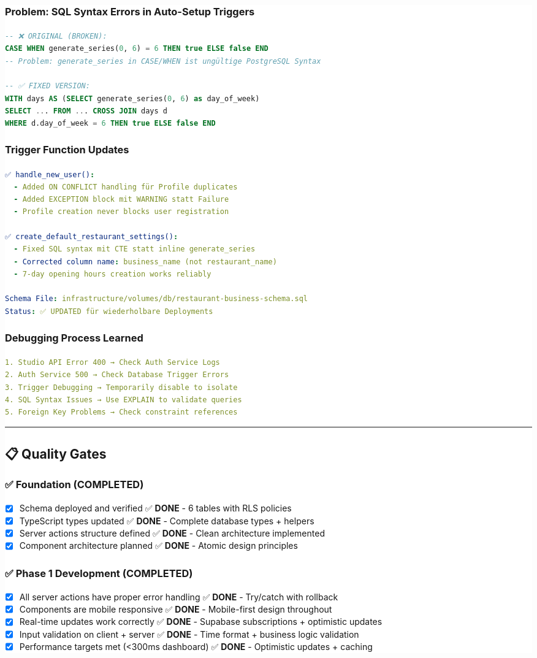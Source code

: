 ### **Problem: SQL Syntax Errors in Auto-Setup Triggers**
```sql
-- ❌ ORIGINAL (BROKEN):
CASE WHEN generate_series(0, 6) = 6 THEN true ELSE false END
-- Problem: generate_series in CASE/WHEN ist ungültige PostgreSQL Syntax

-- ✅ FIXED VERSION:
WITH days AS (SELECT generate_series(0, 6) as day_of_week)
SELECT ... FROM ... CROSS JOIN days d
WHERE d.day_of_week = 6 THEN true ELSE false END
```

### **Trigger Function Updates**
```yaml
✅ handle_new_user():
  - Added ON CONFLICT handling für Profile duplicates
  - Added EXCEPTION block mit WARNING statt Failure
  - Profile creation never blocks user registration

✅ create_default_restaurant_settings():
  - Fixed SQL syntax mit CTE statt inline generate_series
  - Corrected column name: business_name (not restaurant_name)  
  - 7-day opening hours creation works reliably

Schema File: infrastructure/volumes/db/restaurant-business-schema.sql
Status: ✅ UPDATED für wiederholbare Deployments
```

### **Debugging Process Learned**
```yaml
1. Studio API Error 400 → Check Auth Service Logs
2. Auth Service 500 → Check Database Trigger Errors  
3. Trigger Debugging → Temporarily disable to isolate
4. SQL Syntax Issues → Use EXPLAIN to validate queries
5. Foreign Key Problems → Check constraint references
```

---

## 📋 **Quality Gates**

### **✅ Foundation (COMPLETED)**
- [x] Schema deployed and verified ✅ **DONE** - 6 tables with RLS policies
- [x] TypeScript types updated ✅ **DONE** - Complete database types + helpers  
- [x] Server actions structure defined ✅ **DONE** - Clean architecture implemented
- [x] Component architecture planned ✅ **DONE** - Atomic design principles

### **✅ Phase 1 Development (COMPLETED)**
- [x] All server actions have proper error handling ✅ **DONE** - Try/catch with rollback
- [x] Components are mobile responsive ✅ **DONE** - Mobile-first design throughout
- [x] Real-time updates work correctly ✅ **DONE** - Supabase subscriptions + optimistic updates
- [x] Input validation on client + server ✅ **DONE** - Time format + business logic validation
- [x] Performance targets met (<300ms dashboard) ✅ **DONE** - Optimistic updates + caching
